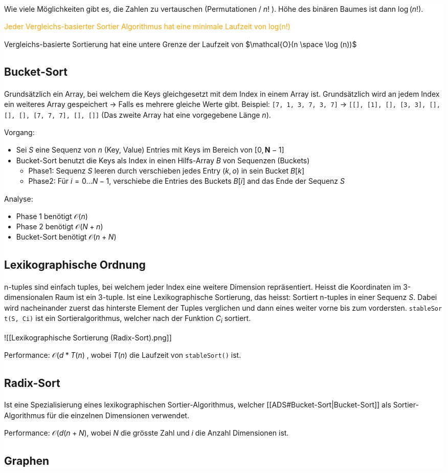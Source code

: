 Wie viele Möglichkeiten gibt es, die Zahlen zu vertauschen (Permutationen / $n!$ ).
Höhe des binären Baumes ist dann $\log (n!)$.
<p style="color: orange">Jeder Vergleichs-basierter Sortier Algorithmus hat eine minimale Laufzeit von log(n!)</p>
Vergleichs-basierte Sortierung hat eine untere Grenze der Laufzeit von $\mathcal{O}(n \space \log (n))$

## Bucket-Sort

Grundsätzlich ein Array, bei welchem die Keys gleichgesetzt mit dem Index in einem Array ist. Grundsätzlich wird an jedem Index ein weiteres Array gespeichert $\rightarrow$ Falls es mehrere gleiche Werte gibt. 
Beispiel:
`[7, 1, 3, 7, 3, 7]` $\rightarrow$ `[[], [1], [], [3, 3], [], [], [], [7, 7, 7], [], []]`
(Das zweite Array hat eine vorgegebene Länge $n$).


Vorgang:
- Sei $S$ eine Sequenz von $n$ (Key, Value) Entries mit Keys im Bereich von $[0, \mathbf{N} - 1]$
- Bucket-Sort benutzt die Keys als Index in einen Hilfs-Array $B$ von Sequenzen (Buckets)
	- Phase1: Sequenz $S$ leeren durch verschieben jedes Entry $(k, o)$ in sein Bucket $B[k]$
	- Phase2: Für $i = 0 \dots N-1$, verschiebe die Entries des Buckets $B[i]$ and das Ende der Sequenz $S$

Analyse:
- Phase 1 benötigt $\mathcal{O}(n)$
- Phase 2 benötigt $\mathcal{O}(N + n)$
- Bucket-Sort benötigt $\mathcal{O}(n + N)$



## Lexikographische Ordnung

n-tuples sind einfach tuples, bei welchem jeder Index eine weitere Dimension repräsentiert.
Heisst die Koordinaten im 3-dimensionalen Raum ist ein 3-tuple.
Ist eine Lexikographische Sortierung, das heisst:
Sortiert n-tuples in einer Sequenz $S$. Dabei wird nacheinander zuerst das hinterste Element der Tuples verglichen und dann eines weiter vorne bis zum vordersten.
`stableSort(S, Ci)` ist ein Sortieralgorithmus, welcher nach der Funktion $C_i$ sortiert.

![[Lexikographische Sortierung (Radix-Sort).png]]

Performance: $\mathcal{O}(d * T(n)$ , wobei $T(n)$ die Laufzeit von `stableSort()` ist.

## Radix-Sort

Ist eine Spezialisierung eines lexikographischen Sortier-Algorithmus, welcher [[ADS#Bucket-Sort|Bucket-Sort]] als Sortier-Algorithmus für die einzelnen Dimensionen verwendet. 

Performance: $\mathcal{O}(d(n + N)$, wobei $N$ die grösste Zahl und $i$ die Anzahl Dimensionen ist.

## Graphen
